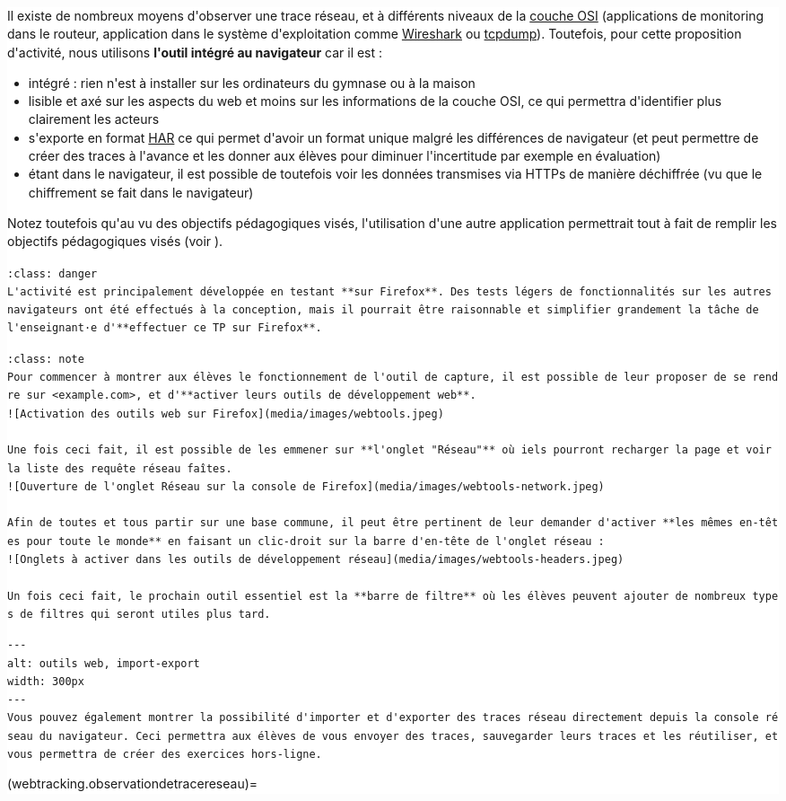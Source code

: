 Il existe de nombreux moyens d'observer une trace réseau, et à différents niveaux de la [couche OSI](https://fr.wikipedia.org/wiki/Mod%C3%A8le_OSI) (applications de monitoring dans le routeur, application dans le système d'exploitation comme [Wireshark](https://www.wireshark.org/) ou [tcpdump](https://www.tcpdump.org/)). Toutefois, pour cette proposition d'activité, nous utilisons **l'outil intégré au navigateur** car il est :

- intégré : rien n'est à installer sur les ordinateurs du gymnase ou à la maison
- lisible et axé sur les aspects du web et moins sur les informations de la couche OSI, ce qui permettra d'identifier plus clairement les acteurs
- s'exporte en format [HAR](https://fr.wikipedia.org/wiki/Format_HTTP_Archive) ce qui permet d'avoir un format unique malgré les différences de navigateur (et peut permettre de créer des traces à l'avance et les donner aux élèves pour diminuer l'incertitude par exemple en évaluation)
- étant dans le navigateur, il est possible de toutefois voir les données transmises via HTTPs de manière déchiffrée (vu que le chiffrement se fait dans le navigateur)

Notez toutefois qu'au vu des objectifs pédagogiques visés, l'utilisation d'une autre application permettrait tout à fait de remplir les objectifs pédagogiques visés (voir [](webtracking.didactique)).

```{admonition} Avertissement
:class: danger
L'activité est principalement développée en testant **sur Firefox**. Des tests légers de fonctionnalités sur les autres navigateurs ont été effectués à la conception, mais il pourrait être raisonnable et simplifier grandement la tâche de l'enseignant·e d'**effectuer ce TP sur Firefox**.
```

```{admonition} Micro-activité
:class: note
Pour commencer à montrer aux élèves le fonctionnement de l'outil de capture, il est possible de leur proposer de se rendre sur <example.com>, et d'**activer leurs outils de développement web**.
![Activation des outils web sur Firefox](media/images/webtools.jpeg)

Une fois ceci fait, il est possible de les emmener sur **l'onglet "Réseau"** où iels pourront recharger la page et voir la liste des requête réseau faîtes.
![Ouverture de l'onglet Réseau sur la console de Firefox](media/images/webtools-network.jpeg)

Afin de toutes et tous partir sur une base commune, il peut être pertinent de leur demander d'activer **les mêmes en-têtes pour toute le monde** en faisant un clic-droit sur la barre d'en-tête de l'onglet réseau :
![Onglets à activer dans les outils de développement réseau](media/images/webtools-headers.jpeg)

Un fois ceci fait, le prochain outil essentiel est la **barre de filtre** où les élèves peuvent ajouter de nombreux types de filtres qui seront utiles plus tard.
```

```{figure} media/images/webtools-import-export.jpeg
---
alt: outils web, import-export
width: 300px
---
Vous pouvez également montrer la possibilité d'importer et d'exporter des traces réseau directement depuis la console réseau du navigateur. Ceci permettra aux élèves de vous envoyer des traces, sauvegarder leurs traces et les réutiliser, et vous permettra de créer des exercices hors-ligne.
```

(webtracking.observationdetracereseau)=
